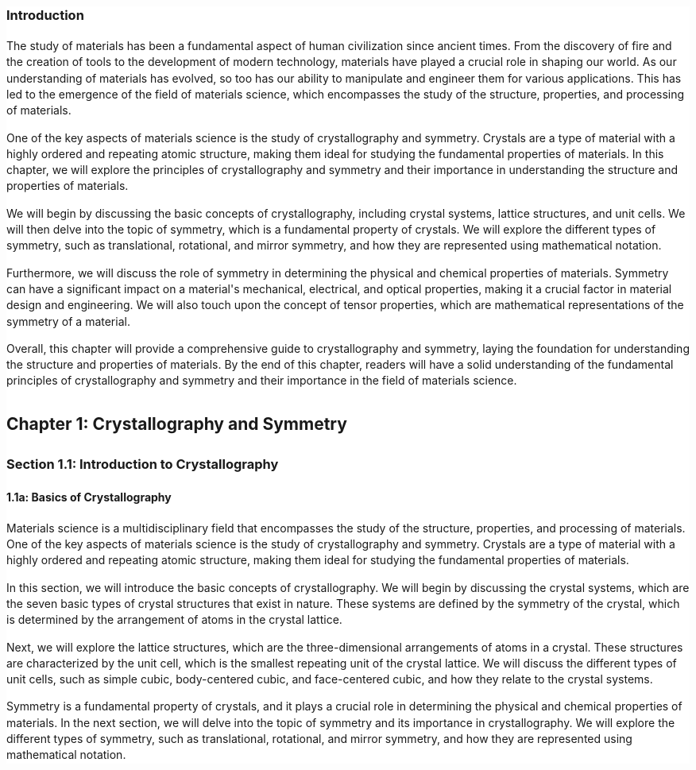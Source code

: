 ### Introduction

The study of materials has been a fundamental aspect of human civilization since ancient times. From the discovery of fire and the creation of tools to the development of modern technology, materials have played a crucial role in shaping our world. As our understanding of materials has evolved, so too has our ability to manipulate and engineer them for various applications. This has led to the emergence of the field of materials science, which encompasses the study of the structure, properties, and processing of materials.

One of the key aspects of materials science is the study of crystallography and symmetry. Crystals are a type of material with a highly ordered and repeating atomic structure, making them ideal for studying the fundamental properties of materials. In this chapter, we will explore the principles of crystallography and symmetry and their importance in understanding the structure and properties of materials.

We will begin by discussing the basic concepts of crystallography, including crystal systems, lattice structures, and unit cells. We will then delve into the topic of symmetry, which is a fundamental property of crystals. We will explore the different types of symmetry, such as translational, rotational, and mirror symmetry, and how they are represented using mathematical notation.

Furthermore, we will discuss the role of symmetry in determining the physical and chemical properties of materials. Symmetry can have a significant impact on a material's mechanical, electrical, and optical properties, making it a crucial factor in material design and engineering. We will also touch upon the concept of tensor properties, which are mathematical representations of the symmetry of a material.

Overall, this chapter will provide a comprehensive guide to crystallography and symmetry, laying the foundation for understanding the structure and properties of materials. By the end of this chapter, readers will have a solid understanding of the fundamental principles of crystallography and symmetry and their importance in the field of materials science. 


## Chapter 1: Crystallography and Symmetry

### Section 1.1: Introduction to Crystallography

#### 1.1a: Basics of Crystallography

Materials science is a multidisciplinary field that encompasses the study of the structure, properties, and processing of materials. One of the key aspects of materials science is the study of crystallography and symmetry. Crystals are a type of material with a highly ordered and repeating atomic structure, making them ideal for studying the fundamental properties of materials.

In this section, we will introduce the basic concepts of crystallography. We will begin by discussing the crystal systems, which are the seven basic types of crystal structures that exist in nature. These systems are defined by the symmetry of the crystal, which is determined by the arrangement of atoms in the crystal lattice.

Next, we will explore the lattice structures, which are the three-dimensional arrangements of atoms in a crystal. These structures are characterized by the unit cell, which is the smallest repeating unit of the crystal lattice. We will discuss the different types of unit cells, such as simple cubic, body-centered cubic, and face-centered cubic, and how they relate to the crystal systems.

Symmetry is a fundamental property of crystals, and it plays a crucial role in determining the physical and chemical properties of materials. In the next section, we will delve into the topic of symmetry and its importance in crystallography. We will explore the different types of symmetry, such as translational, rotational, and mirror symmetry, and how they are represented using mathematical notation.
